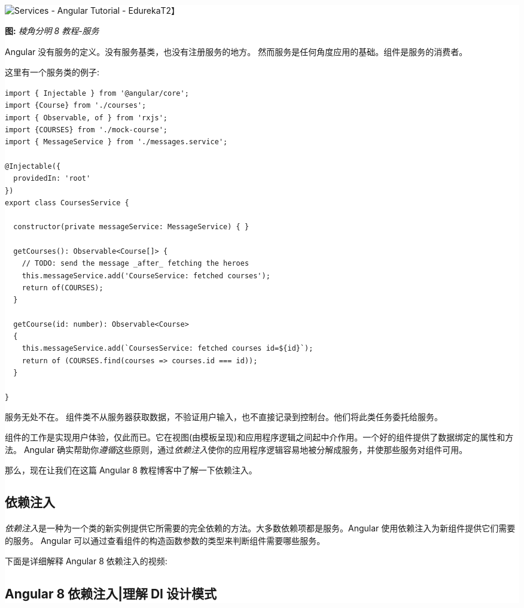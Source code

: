 ![Services - Angular Tutorial - Edureka](../Images/f7ba560b35328992499fa561bd1a438f.png)T2】

**图:** *棱角分明 8 教程-服务*

Angular 没有服务的定义。没有服务基类，也没有注册服务的地方。 然而服务是任何角度应用的基础。组件是服务的消费者。

这里有一个服务类的例子:

```
import { Injectable } from '@angular/core';
import {Course} from './courses';
import { Observable, of } from 'rxjs';
import {COURSES} from './mock-course';
import { MessageService } from './messages.service';

@Injectable({
  providedIn: 'root'
})
export class CoursesService {

  constructor(private messageService: MessageService) { }

  getCourses(): Observable<Course[]> {
    // TODO: send the message _after_ fetching the heroes
    this.messageService.add('CourseService: fetched courses');
    return of(COURSES);
  }

  getCourse(id: number): Observable<Course>
  {
    this.messageService.add(`CoursesService: fetched courses id=${id}`);
    return of (COURSES.find(courses => courses.id === id));
  }

}

```

服务无处不在。 组件类不从服务器获取数据，不验证用户输入，也不直接记录到控制台。他们将此类任务委托给服务。

组件的工作是实现用户体验，仅此而已。它在视图(由模板呈现)和应用程序逻辑之间起中介作用。一个好的组件提供了数据绑定的属性和方法。 Angular 确实帮助你*遵循*这些原则，通过*依赖注入*使你的应用程序逻辑容易地被分解成服务，并使那些服务对组件可用。

那么，现在让我们在这篇 Angular 8 教程博客中了解一下依赖注入。

## **依赖注入**

*依赖注入*是一种为一个类的新实例提供它所需要的完全依赖的方法。大多数依赖项都是服务。Angular 使用依赖注入为新组件提供它们需要的服务。 Angular 可以通过查看组件的构造函数参数的类型来判断组件需要哪些服务。

下面是详细解释 Angular 8 依赖注入的视频:

## Angular 8 依赖注入|理解 DI 设计模式
